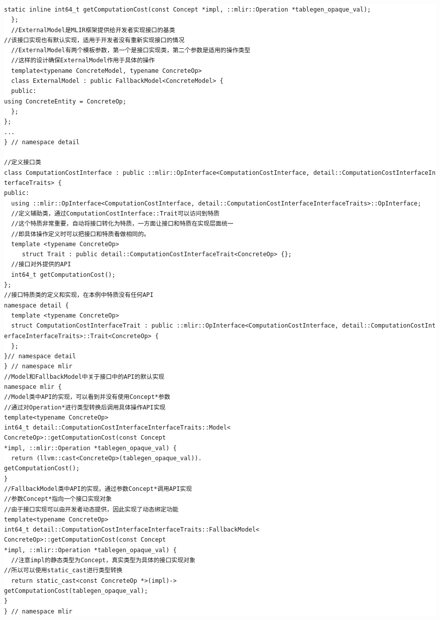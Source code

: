 ```namespace mlir {
static inline int64_t getComputationCost(const Concept *impl, ::mlir::Operation *tablegen_opaque_val);
  };
  //ExternalModel是MLIR框架提供给开发者实现接口的基类
//该接口实现也有默认实现，适用于开发者没有重新实现接口的情况
  //ExternalModel有两个模板参数，第一个是接口实现类，第二个参数是适用的操作类型
  //这样的设计确保ExternalModel作用于具体的操作
  template<typename ConcreteModel, typename ConcreteOp>
  class ExternalModel : public FallbackModel<ConcreteModel> {
  public:
using ConcreteEntity = ConcreteOp;
  };
};
...
} // namespace detail

//定义接口类
class ComputationCostInterface : public ::mlir::OpInterface<ComputationCostInterface, detail::ComputationCostInterfaceInterfaceTraits> {
public:
  using ::mlir::OpInterface<ComputationCostInterface, detail::ComputationCostInterfaceInterfaceTraits>::OpInterface;
  //定义辅助类，通过ComputationCostInterface::Trait可以访问到特质
  //这个特质非常重要，自动将接口转化为特质，一方面让接口和特质在实现层面统一
  //即具体操作定义时可以把接口和特质看做相同的。
  template <typename ConcreteOp>
     struct Trait : public detail::ComputationCostInterfaceTrait<ConcreteOp> {};
  //接口对外提供的API
  int64_t getComputationCost();
};
//接口特质类的定义和实现，在本例中特质没有任何API
namespace detail {
  template <typename ConcreteOp>
  struct ComputationCostInterfaceTrait : public ::mlir::OpInterface<ComputationCostInterface, detail::ComputationCostInterfaceInterfaceTraits>::Trait<ConcreteOp> {
  };
}// namespace detail
} // namespace mlir
//Model和FallbackModel中关于接口中的API的默认实现
namespace mlir {
//Model类中API的实现，可以看到并没有使用Concept*参数
//通过对Operation*进行类型转换后调用具体操作API实现
template<typename ConcreteOp>
int64_t detail::ComputationCostInterfaceInterfaceTraits::Model<
ConcreteOp>::getComputationCost(const Concept 
*impl, ::mlir::Operation *tablegen_opaque_val) {
  return (llvm::cast<ConcreteOp>(tablegen_opaque_val)).
getComputationCost();
}
//FallbackModel类中API的实现，通过参数Concept*调用API实现
//参数Concept*指向一个接口实现对象
//由于接口实现可以由开发者动态提供，因此实现了动态绑定功能
template<typename ConcreteOp>
int64_t detail::ComputationCostInterfaceInterfaceTraits::FallbackModel<
ConcreteOp>::getComputationCost(const Concept 
*impl, ::mlir::Operation *tablegen_opaque_val) {
  //注意impl的静态类型为Concept，真实类型为具体的接口实现对象
//所以可以使用static_cast进行类型转换
  return static_cast<const ConcreteOp *>(impl)-> 
getComputationCost(tablegen_opaque_val);
}
} // namespace mlir

```